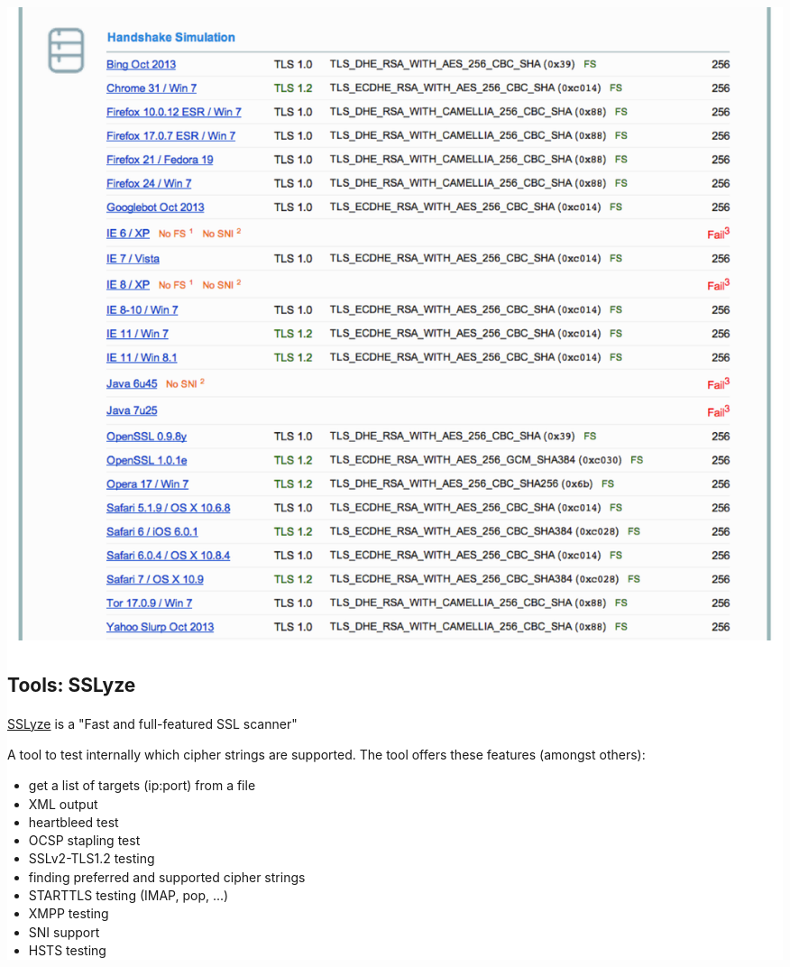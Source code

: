 ![ssllabs.com](img/ssllabs3.png)

## Tools: SSLyze

[SSLyze](https://github.com/nabla-c0d3/sslyze/releases) is a "Fast and full-featured SSL scanner"

A tool to test internally which cipher strings are supported.
The tool offers these features (amongst others):
  * get a list of targets (ip:port) from a file
  * XML output
  * heartbleed test
  * OCSP stapling test
  * SSLv2-TLS1.2 testing
  * finding preferred and supported cipher strings
  * STARTTLS testing (IMAP, pop, ...)
  * XMPP testing
  * SNI support
  * HSTS testing
